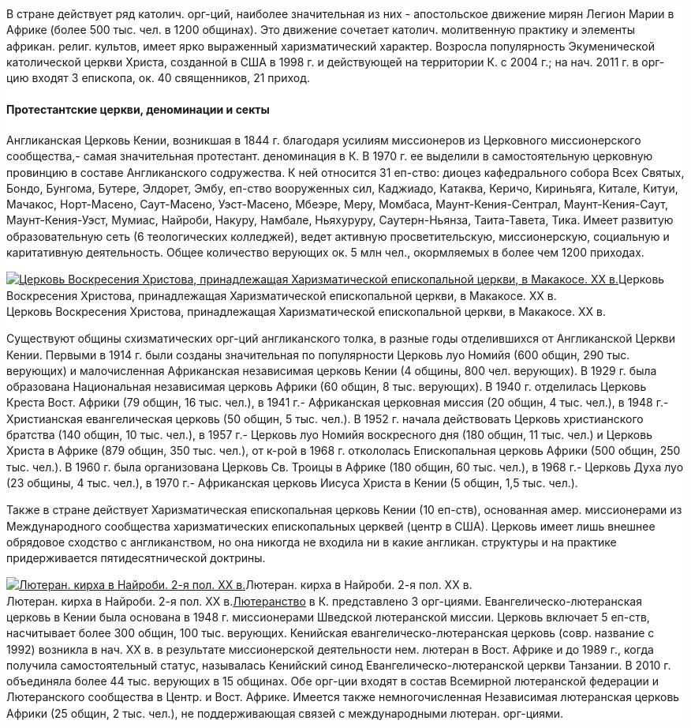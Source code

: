В стране действует ряд католич. орг-ций, наиболее значительная из них - апостольское движение мирян Легион Марии в Африке (более 500 тыс. чел. в 1200 общинах). Это движение сочетает католич. молитвенную практику и элементы африкан. религ. культов, имеет ярко выраженный харизматический характер. Возросла популярность Экуменической католической церкви Христа, созданной в США в 1998 г. и действующей на территории К. с 2004 г.; на нач. 2011 г. в орг-цию входят 3 епископа, ок. 40 священников, 21 приход.

#### Протестантские церкви, деноминации и секты

Англиканская Церковь Кении, возникшая в 1844 г. благодаря усилиям миссионеров из Церковного миссионерского сообщества,- самая значительная протестант. деноминация в К. В 1970 г. ее выделили в самостоятельную церковную провинцию в составе Англиканского содружества. К ней относится 31 еп-ство: диоцез кафедрального собора Всех Святых, Бондо, Бунгома, Бутере, Элдорет, Эмбу, еп-ство вооруженных сил, Каджиадо, Катаква, Керичо, Кириньяга, Китале, Китуи, Мачакос, Норт-Масено, Саут-Масено, Уэст-Масено, Мбеэре, Меру, Момбаса, Маунт-Кения-Сентрал, Маунт-Кения-Саут, Маунт-Кения-Уэст, Мумиас, Найроби, Накуру, Намбале, Ньяхуруру, Саутерн-Ньянза, Таита-Тавета, Тика. Имеет развитую образовательную сеть (6 теологических колледжей), ведет активную просветительскую, миссионерскую, социальную и каритативную деятельность. Общее количество верующих ок. 5 млн чел., окормляемых в более чем 1200 приходах.

[![Церковь Воскресения Христова, принадлежащая Харизматической епископальной церкви, в Макакосе. XX в.](https://pravenc.ru/data/2014/03/03/1234147423/i200.jpg "Кликните для увеличения картинки")](https://pravenc.ru/data/2014/03/03/1234147423/i400.jpg)Церковь Воскресения Христова, принадлежащая Харизматической епископальной церкви, в Макакосе. XX в.  
Церковь Воскресения Христова, принадлежащая Харизматической епископальной церкви, в Макакосе. XX в.

Существуют общины схизматических орг-ций англиканского толка, в разные годы отделившихся от Англиканской Церкви Кении. Первыми в 1914 г. были созданы значительная по популярности Церковь луо Номийя (600 общин, 290 тыс. верующих) и малочисленная Африканская независимая церковь Кении (4 общины, 800 чел. верующих). В 1929 г. была образована Национальная независимая церковь Африки (60 общин, 8 тыс. верующих). В 1940 г. отделилась Церковь Креста Вост. Африки (79 общин, 16 тыс. чел.), в 1941 г.- Африканская церковная миссия (20 общин, 4 тыс. чел.), в 1948 г.- Христианская евангелическая церковь (50 общин, 5 тыс. чел.). В 1952 г. начала действовать Церковь христианского братства (140 общин, 10 тыс. чел.), в 1957 г.- Церковь луо Номийя воскресного дня (180 общин, 11 тыс. чел.) и Церковь Христа в Африке (879 общин, 350 тыс. чел.), от к-рой в 1968 г. откололась Епископальная церковь Африки (500 общин, 250 тыс. чел.). В 1960 г. была организована Церковь Св. Троицы в Африке (180 общин, 60 тыс. чел.), в 1968 г.- Церковь Духа луо (23 общины, 4 тыс. чел.), в 1970 г.- Африканская церковь Иисуса Христа в Кении (5 общин, 1,5 тыс. чел.).

Также в стране действует Харизматическая епископальная церковь Кении (10 еп-ств), основанная амер. миссионерами из Международного сообщества харизматических епископальных церквей (центр в США). Церковь имеет лишь внешнее обрядовое сходство с англиканством, но она никогда не входила ни в какие англикан. структуры и на практике придерживается пятидесятнической доктрины.

[![Лютеран. кирха в Найроби. 2-я пол. XX в.](https://pravenc.ru/data/2014/03/03/1234148104/i200.jpg "Кликните для увеличения картинки")](https://pravenc.ru/data/2014/03/03/1234148104/i400.jpg)Лютеран. кирха в Найроби. 2-я пол. XX в.  
Лютеран. кирха в Найроби. 2-я пол. XX в.[Лютеранство](https://pravenc.ru/text/Лютеранство.html) в К. представлено 3 орг-циями. Евангелическо-лютеранская церковь в Кении была основана в 1948 г. миссионерами Шведской лютеранской миссии. Церковь включает 5 еп-ств, насчитывает более 300 общин, 100 тыс. верующих. Кенийская евангелическо-лютеранская церковь (совр. название с 1992) возникла в нач. XX в. в результате миссионерской деятельности нем. лютеран в Вост. Африке и до 1989 г., когда получила самостоятельный статус, называлась Кенийский синод Евангелическо-лютеранской церкви Танзании. В 2010 г. объединяла более 44 тыс. верующих в 15 общинах. Обе орг-ции входят в состав Всемирной лютеранской федерации и Лютеранского сообщества в Центр. и Вост. Африке. Имеется также немногочисленная Независимая лютеранская церковь Африки (25 общин, 2 тыс. чел.), не поддерживающая связей с международными лютеран. орг-циями.
